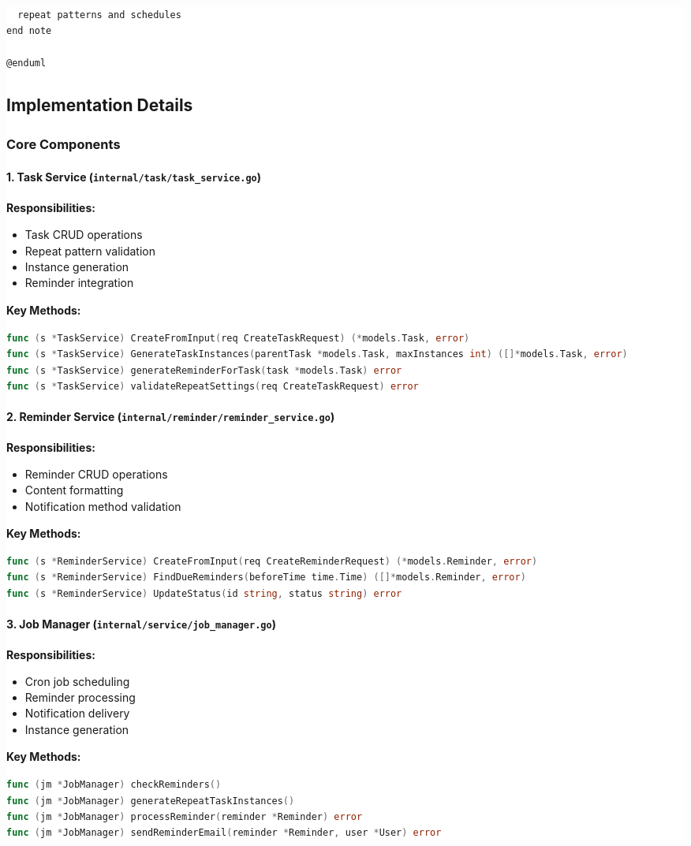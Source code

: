 ```plantuml
  repeat patterns and schedules
end note

@enduml
```

## Implementation Details

### Core Components

#### 1. Task Service (`internal/task/task_service.go`)

**Responsibilities:**
- Task CRUD operations
- Repeat pattern validation
- Instance generation
- Reminder integration

**Key Methods:**
```go
func (s *TaskService) CreateFromInput(req CreateTaskRequest) (*models.Task, error)
func (s *TaskService) GenerateTaskInstances(parentTask *models.Task, maxInstances int) ([]*models.Task, error)
func (s *TaskService) generateReminderForTask(task *models.Task) error
func (s *TaskService) validateRepeatSettings(req CreateTaskRequest) error
```

#### 2. Reminder Service (`internal/reminder/reminder_service.go`)

**Responsibilities:**
- Reminder CRUD operations
- Content formatting
- Notification method validation

**Key Methods:**
```go
func (s *ReminderService) CreateFromInput(req CreateReminderRequest) (*models.Reminder, error)
func (s *ReminderService) FindDueReminders(beforeTime time.Time) ([]*models.Reminder, error)
func (s *ReminderService) UpdateStatus(id string, status string) error
```

#### 3. Job Manager (`internal/service/job_manager.go`)

**Responsibilities:**
- Cron job scheduling
- Reminder processing
- Notification delivery
- Instance generation

**Key Methods:**
```go
func (jm *JobManager) checkReminders()
func (jm *JobManager) generateRepeatTaskInstances()
func (jm *JobManager) processReminder(reminder *Reminder) error
func (jm *JobManager) sendReminderEmail(reminder *Reminder, user *User) error
```
